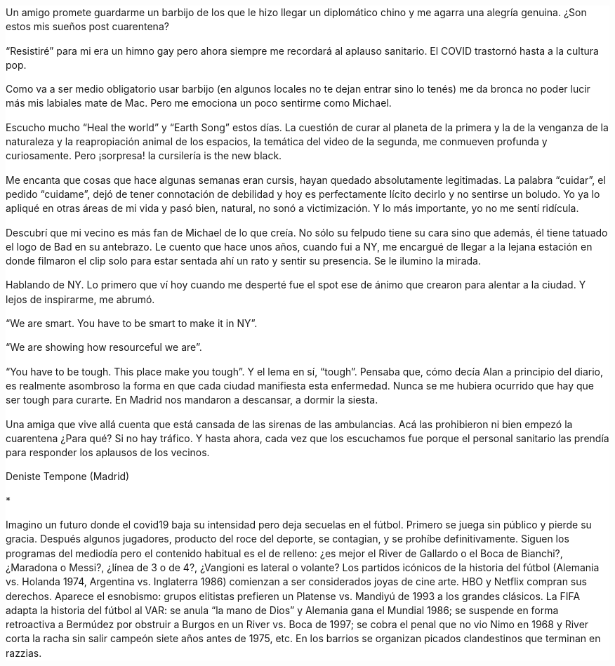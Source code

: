 Un amigo promete guardarme un barbijo de los que le hizo llegar un diplomático chino y me agarra una alegría genuina. ¿Son estos mis sueños post cuarentena?

“Resistiré” para mi era un himno gay pero ahora siempre me recordará al aplauso sanitario. El COVID trastornó hasta a la cultura pop.

Como va a ser medio obligatorio usar barbijo (en algunos locales no te dejan entrar sino lo tenés) me da bronca no poder lucir más mis labiales mate de Mac. Pero me emociona un poco sentirme como Michael.

Escucho mucho “Heal the world” y “Earth Song” estos días. La cuestión de curar al planeta de la primera y la de la venganza de la naturaleza y la reapropiación animal de los espacios, la temática del video de la segunda, me conmueven profunda y curiosamente. Pero ¡sorpresa! la cursilería is the new black. 

Me encanta que cosas que hace algunas semanas eran cursis, hayan quedado absolutamente legitimadas. La palabra “cuidar”, el pedido “cuidame”, dejó de tener connotación de debilidad y hoy es perfectamente lícito decirlo y no sentirse un boludo. Yo ya lo apliqué en otras áreas de mi vida y pasó bien, natural, no sonó a victimización.  Y lo más importante, yo no me sentí ridícula.  

Descubrí que mi vecino es más fan de Michael de lo que creía. No sólo su felpudo tiene su cara sino que además, él tiene tatuado el logo de Bad en su antebrazo. Le cuento que hace unos años, cuando fui a NY, me encargué de llegar a la lejana estación en donde filmaron el clip solo para estar sentada ahí un rato y sentir su presencia. Se le ilumino la mirada. 

Hablando de NY. Lo primero que ví hoy cuando me desperté fue el spot ese de ánimo que crearon para alentar a la ciudad.  Y lejos de inspirarme, me abrumó. 

“We are smart. You have to be smart to make it in NY”. 

 “We are showing how resourceful we are”.

 “You have to be tough. This place make you tough”. Y el lema en sí, “tough”. Pensaba que, cómo decía Alan a principio del diario, es realmente asombroso la forma en que cada ciudad manifiesta esta enfermedad. Nunca se me hubiera ocurrido que hay que ser tough para curarte. En Madrid nos mandaron a descansar, a dormir la siesta.  

Una amiga que vive allá cuenta que está cansada de las sirenas de las ambulancias. Acá las prohibieron ni bien empezó la cuarentena ¿Para qué? Si no hay tráfico. Y hasta ahora, cada vez que los escuchamos fue porque el personal sanitario las prendía para responder los aplausos de los vecinos. 

Deniste Tempone (Madrid)

  


\*

  


Imagino un futuro donde el covid19 baja su intensidad pero deja secuelas en el fútbol. Primero se juega sin público y pierde su gracia. Después algunos jugadores, producto del roce del deporte, se contagian, y se prohíbe definitivamente. Siguen los programas del mediodía pero el contenido habitual es el de relleno: ¿es mejor el River de Gallardo o el Boca de Bianchi?, ¿Maradona o Messi?, ¿línea de 3 o de 4?, ¿Vangioni es lateral o volante? Los partidos icónicos de la historia del fútbol (Alemania vs. Holanda 1974, Argentina vs. Inglaterra 1986) comienzan a ser considerados joyas de cine arte.  HBO y Netflix compran sus derechos. Aparece el esnobismo: grupos elitistas prefieren un Platense vs. Mandiyú de 1993 a los grandes clásicos. La FIFA adapta la historia del fútbol al VAR: se anula “la mano de Dios” y Alemania gana el Mundial 1986; se suspende en forma retroactiva a Bermúdez por obstruir a Burgos en un River vs. Boca de 1997; se cobra el penal que no vio Nimo en 1968 y River corta la racha sin salir campeón siete años antes de 1975, etc. En los barrios se organizan picados clandestinos que terminan en razzias.      
